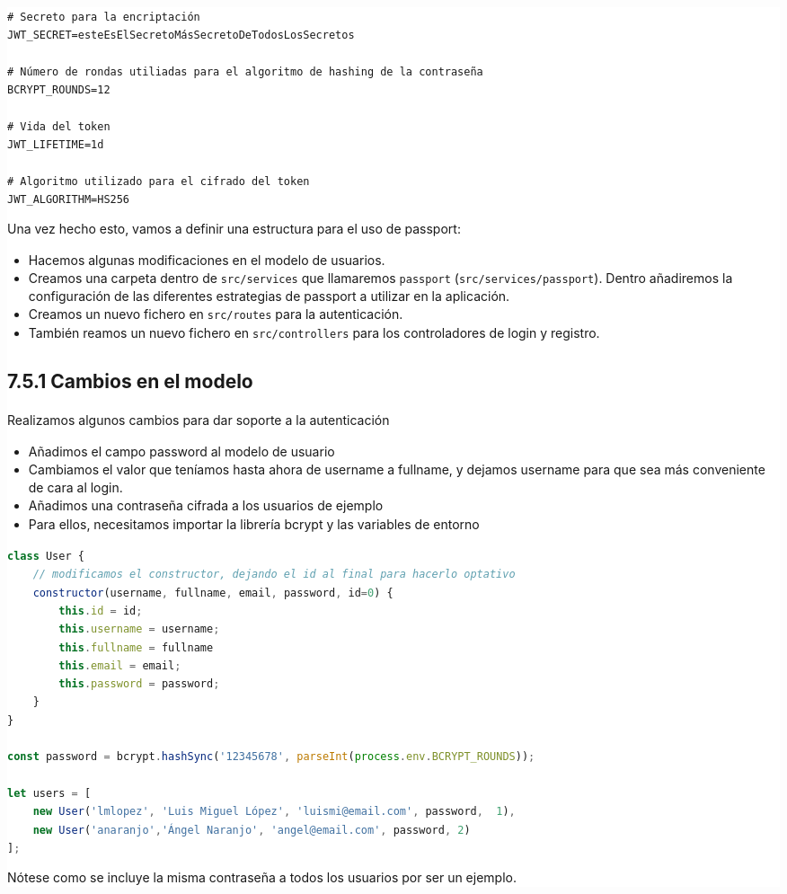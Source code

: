 ```properties
# Secreto para la encriptación
JWT_SECRET=esteEsElSecretoMásSecretoDeTodosLosSecretos

# Número de rondas utiliadas para el algoritmo de hashing de la contraseña
BCRYPT_ROUNDS=12

# Vida del token
JWT_LIFETIME=1d

# Algoritmo utilizado para el cifrado del token
JWT_ALGORITHM=HS256
```

Una vez hecho esto, vamos a definir una estructura para el uso de passport:

- Hacemos algunas modificaciones en el modelo de usuarios.
- Creamos una carpeta dentro de `src/services` que llamaremos `passport` (`src/services/passport`). Dentro añadiremos la configuración de las diferentes estrategias de passport a utilizar en la aplicación.
- Creamos un nuevo fichero en `src/routes` para la autenticación.
- También reamos un nuevo fichero en `src/controllers` para los controladores de login y registro.

## 7.5.1 Cambios en el modelo

Realizamos algunos cambios para dar soporte a la autenticación

- Añadimos el campo password al modelo de usuario
- Cambiamos el valor que teníamos hasta ahora de username a fullname, y dejamos username para que sea más conveniente de cara al login.
- Añadimos una contraseña cifrada a los usuarios de ejemplo
- Para ellos, necesitamos importar la librería bcrypt y las variables de entorno

```javascript
class User {
    // modificamos el constructor, dejando el id al final para hacerlo optativo
    constructor(username, fullname, email, password, id=0) {
        this.id = id;
        this.username = username;
        this.fullname = fullname
        this.email = email;
        this.password = password;
    }
}

const password = bcrypt.hashSync('12345678', parseInt(process.env.BCRYPT_ROUNDS));

let users = [
    new User('lmlopez', 'Luis Miguel López', 'luismi@email.com', password,  1),
    new User('anaranjo','Ángel Naranjo', 'angel@email.com', password, 2)
];
```

Nótese como se incluye la misma contraseña a todos los usuarios por ser un ejemplo.
